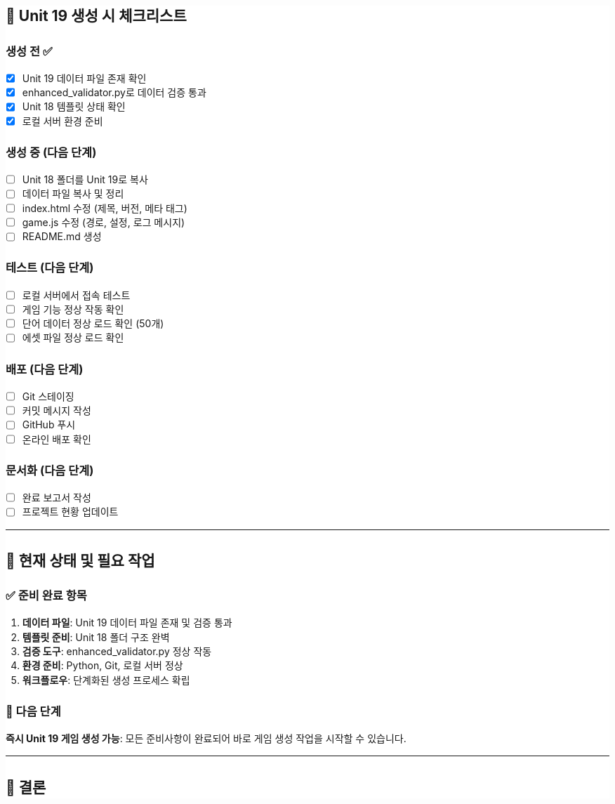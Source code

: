 ## 🎯 **Unit 19 생성 시 체크리스트**

### **생성 전** ✅
- [x] Unit 19 데이터 파일 존재 확인
- [x] enhanced_validator.py로 데이터 검증 통과
- [x] Unit 18 템플릿 상태 확인
- [x] 로컬 서버 환경 준비

### **생성 중** (다음 단계)
- [ ] Unit 18 폴더를 Unit 19로 복사
- [ ] 데이터 파일 복사 및 정리
- [ ] index.html 수정 (제목, 버전, 메타 태그)
- [ ] game.js 수정 (경로, 설정, 로그 메시지)
- [ ] README.md 생성

### **테스트** (다음 단계)
- [ ] 로컬 서버에서 접속 테스트
- [ ] 게임 기능 정상 작동 확인
- [ ] 단어 데이터 정상 로드 확인 (50개)
- [ ] 에셋 파일 정상 로드 확인

### **배포** (다음 단계)
- [ ] Git 스테이징
- [ ] 커밋 메시지 작성
- [ ] GitHub 푸시
- [ ] 온라인 배포 확인

### **문서화** (다음 단계)
- [ ] 완료 보고서 작성
- [ ] 프로젝트 현황 업데이트

---

## 🚨 **현재 상태 및 필요 작업**

### **✅ 준비 완료 항목**
1. **데이터 파일**: Unit 19 데이터 파일 존재 및 검증 통과
2. **템플릿 준비**: Unit 18 폴더 구조 완벽
3. **검증 도구**: enhanced_validator.py 정상 작동
4. **환경 준비**: Python, Git, 로컬 서버 정상
5. **워크플로우**: 단계화된 생성 프로세스 확립

### **🎯 다음 단계**
**즉시 Unit 19 게임 생성 가능**: 모든 준비사항이 완료되어 바로 게임 생성 작업을 시작할 수 있습니다.

---

## 🎉 **결론**
